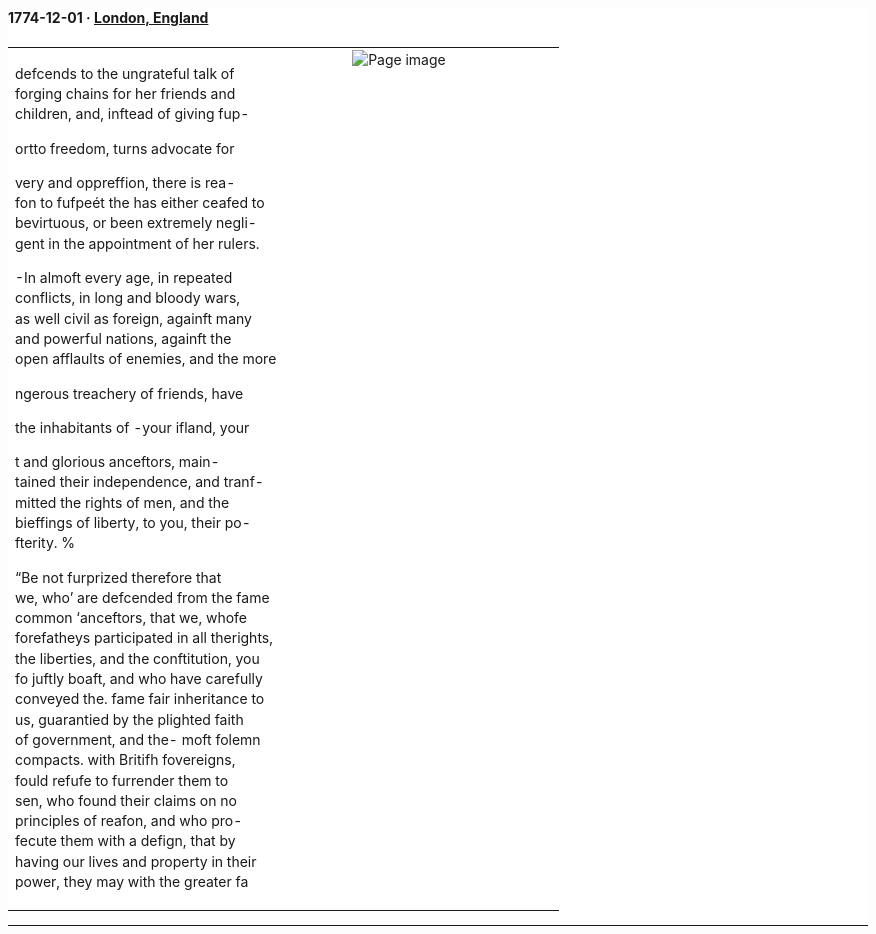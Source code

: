 #### 1774-12-01 &middot; [London, England](http://dbpedia.org/resource/London)

<table style="width: 100%;"><tr><td style="width: 50%">

  
defcends to the ungrateful talk of  
forging chains for her friends and  
children, and, inftead of giving fup-  
  
ortto freedom, turns advocate for  
  
very and oppreffion, there is rea-  
fon to fufpeét the has either ceafed to  
bevirtuous, or been extremely negli-  
gent in the appointment of her rulers.  
  
-In almoft every age, in repeated  
conflicts, in long and bloody wars,  
as well civil as foreign, againft many  
and powerful nations, againft the  
open afflaults of enemies, and the more  
  
ngerous treachery of friends, have  
  
the inhabitants of -your ifland, your  
  
t and glorious anceftors, main-  
tained their independence, and tranf-  
mitted the rights of men, and the  
bieffings of liberty, to you, their po-  
fterity. %  
  
“Be not furprized therefore that  
we, who’ are defcended from the fame  
common ‘anceftors, that we, whofe  
forefatheys participated in all therights,  
the liberties, and the conftitution, you  
fo juftly boaft, and who have carefully  
conveyed the. fame fair inheritance to  
us, guarantied by the plighted faith  
of government, and the- moft folemn  
compacts. with Britifh fovereigns,  
fould refufe to furrender them to  
sen, who found their claims on no  
principles of reafon, and who pro-  
fecute them with a defign, that by  
having our lives and property in their  
power, they may with the greater fa
</td><td style="width: 50%; max-height: 75%; margin: auto; display: block;">
<img alt="Page image" src="https://iiif.archive.org/image/iiif/2/sim_london-magazine-enlarged-and-improved_1774-12_43%2Fsim_london-magazine-enlarged-and-improved_1774-12_43_jp2.zip%2Fsim_london-magazine-enlarged-and-improved_1774-12_43_jp2%2Fsim_london-magazine-enlarged-and-improved_1774-12_43_0009.jp2/pct:19.863791146424518,38.43232044198895,37.34392735527809,49.033149171270715/,600/0/default.jpg"/>
</td>
</tr></table>

---
